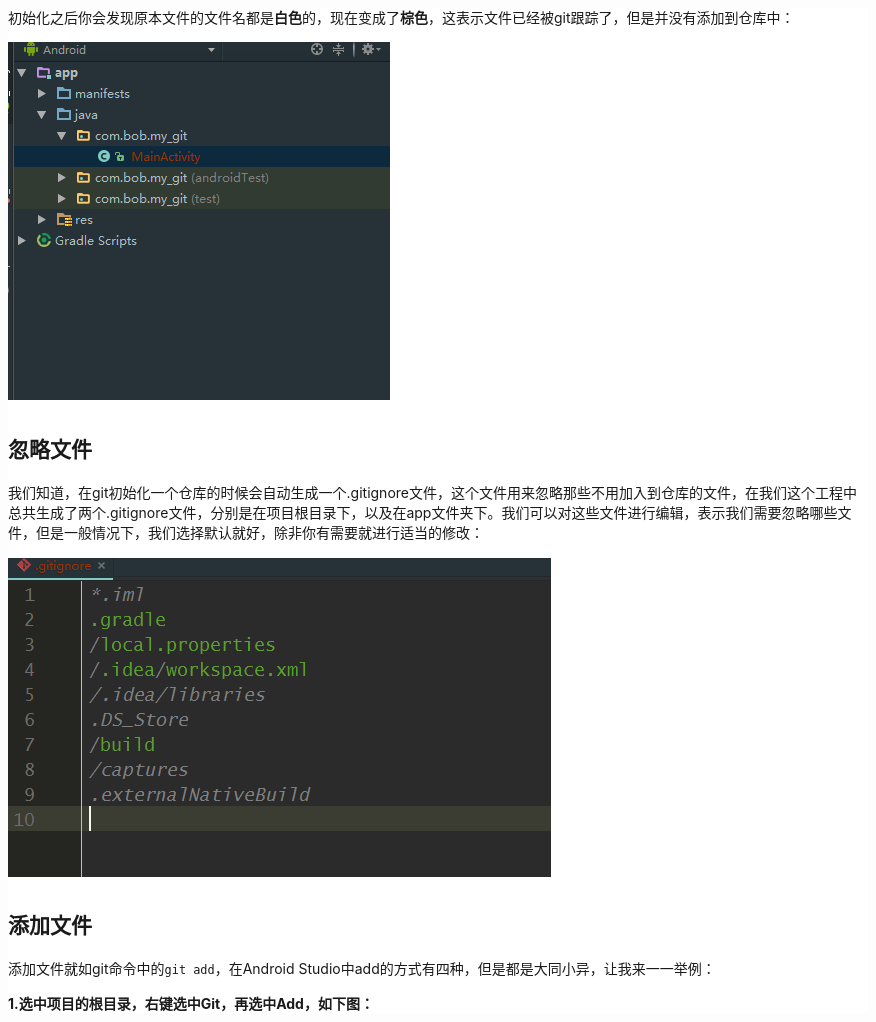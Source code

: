初始化之后你会发现原本文件的文件名都是**白色**的，现在变成了**棕色**，这表示文件已经被git跟踪了，但是并没有添加到仓库中：

![棕色目录](/img/article/as_git/7.PNG)

## 忽略文件
我们知道，在git初始化一个仓库的时候会自动生成一个.gitignore文件，这个文件用来忽略那些不用加入到仓库的文件，在我们这个工程中总共生成了两个.gitignore文件，分别是在项目根目录下，以及在app文件夹下。我们可以对这些文件进行编辑，表示我们需要忽略哪些文件，但是一般情况下，我们选择默认就好，除非你有需要就进行适当的修改：

![.gitignore](/img/article/as_git/8.PNG)

## 添加文件
添加文件就如git命令中的`git add`，在Android Studio中add的方式有四种，但是都是大同小异，让我来一一举例：

**1.选中项目的根目录，右键选中Git，再选中Add，如下图：**

